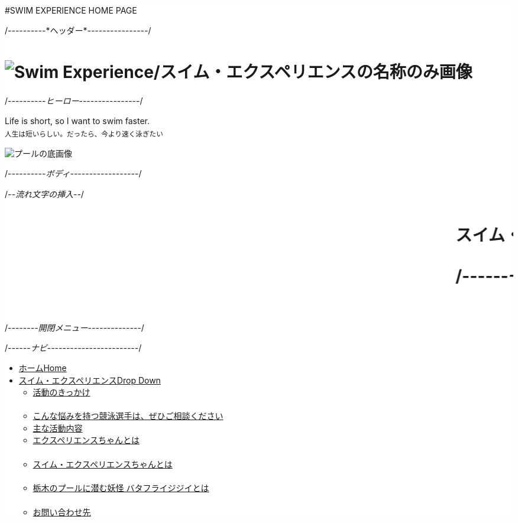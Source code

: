 #SWIM EXPERIENCE HOME PAGE
<!DOCTYPE html>
<html lang="ja">
<meta charset="UTF-8">
<title>SWIM EXPERIENCE HOME PAGE</title>
<meta name="viewport" content="width=device-width, initial-scale=1">
<meta name="description" content="競泳が速くなりたい選手のためのホームページです">
<link rel="stylesheet" href="css/main style.css">

<head>
/----------*ヘッダー*----------------/
<div id="container">
<h1>
<h1 id="logo"><img src="team logo.svg" alt="Swim Experience/スイム・エクスペリエンスの名称のみ画像"></h1>
</div>

/----------*ヒーロー*----------------/
<section class="hero">
<div class="down.png">
<p>Life is short, so I want to swim faster.<br>
<small>人生は短いらしい。だったら、今より速く泳ぎたい</small></p>
</div>
<img src="down.png" alt="プールの底画像">
</section>
</head>


/----------*ボディ*------------------/
<body>


/*--流れ文字の挿入--*/
<h1><span class="white">
<marquee behavior="left">
スイム・エクスペリエンスとは   直訳すると、【競泳を体験・実感する】の意味です。
スイム・エクスペリエンスの活動を体験してもらい、選手の理想通りに、上手く、速くなる実感を持つサポートをさせていただきます
</span>
</h1>


/------*--QRコードの挿入例--*--------/

</marquee>
</span>
</h1>

/------*--開閉メニュー--*------------/
<div id="menubar">

/------*ナビ*------------------------/
<nav>
<ul>
<li><a href="main style.txt">ホーム<span>Home</span></a></li>
<li><a href="">スイム・エクスペリエンス<span>Drop Down</span></a>
	<ul>
	<li><a href="#">活動のきっかけ</a></li>
　　　　<li><a href="#">こんな悩みを持つ競泳選手は、ぜひご相談ください</a></li>
	<li><a href="#">主な活動内容</a></li>
	<li><a href="#">エクスペリエンスちゃんとは</a></li>
　　　　<li><a href="#">スイム・エクスペリエンスちゃんとは</a></li>
　　　　<li><a href="#">栃木のプールに潜む妖怪 バタフライジジイとは</a></li>
　　　　<li><a href="#">お問い合わせ先</a></li>
	</ul>
</li>
</nav>
